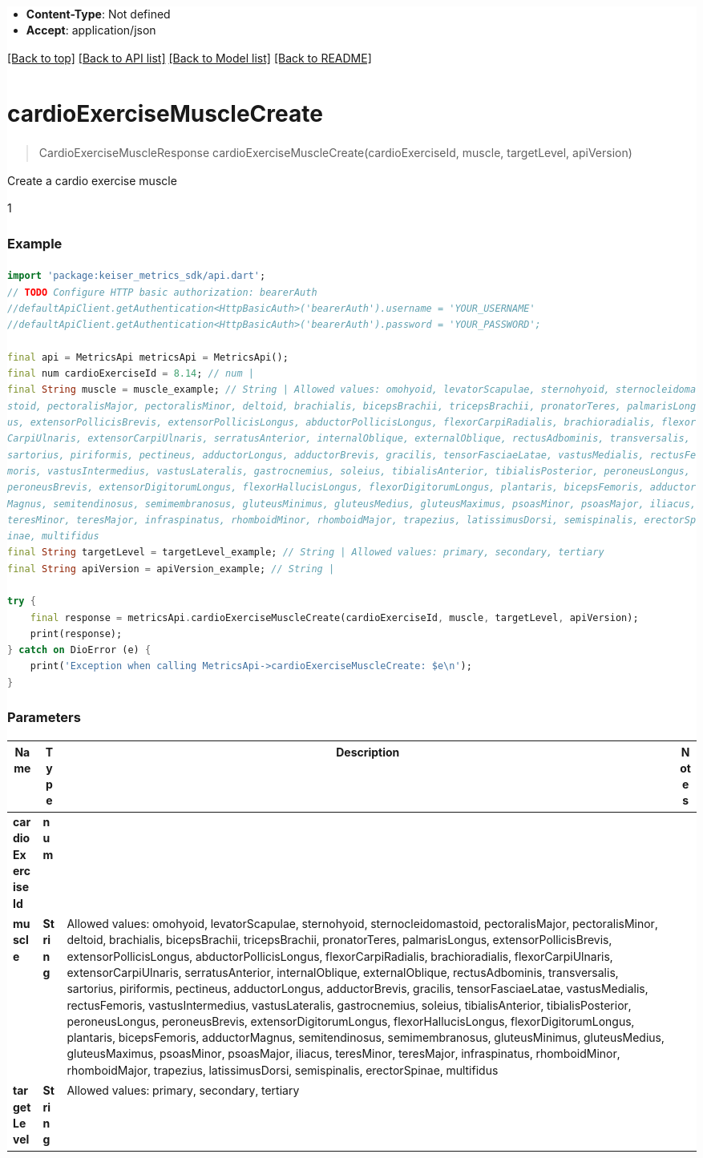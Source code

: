  - **Content-Type**: Not defined
 - **Accept**: application/json

[[Back to top]](#) [[Back to API list]](../README.md#documentation-for-api-endpoints) [[Back to Model list]](../README.md#documentation-for-models) [[Back to README]](../README.md)

# **cardioExerciseMuscleCreate**
> CardioExerciseMuscleResponse cardioExerciseMuscleCreate(cardioExerciseId, muscle, targetLevel, apiVersion)

Create a cardio exercise muscle

1

### Example
```dart
import 'package:keiser_metrics_sdk/api.dart';
// TODO Configure HTTP basic authorization: bearerAuth
//defaultApiClient.getAuthentication<HttpBasicAuth>('bearerAuth').username = 'YOUR_USERNAME'
//defaultApiClient.getAuthentication<HttpBasicAuth>('bearerAuth').password = 'YOUR_PASSWORD';

final api = MetricsApi metricsApi = MetricsApi();
final num cardioExerciseId = 8.14; // num | 
final String muscle = muscle_example; // String | Allowed values: omohyoid, levatorScapulae, sternohyoid, sternocleidomastoid, pectoralisMajor, pectoralisMinor, deltoid, brachialis, bicepsBrachii, tricepsBrachii, pronatorTeres, palmarisLongus, extensorPollicisBrevis, extensorPollicisLongus, abductorPollicisLongus, flexorCarpiRadialis, brachioradialis, flexorCarpiUlnaris, extensorCarpiUlnaris, serratusAnterior, internalOblique, externalOblique, rectusAdbominis, transversalis, sartorius, piriformis, pectineus, adductorLongus, adductorBrevis, gracilis, tensorFasciaeLatae, vastusMedialis, rectusFemoris, vastusIntermedius, vastusLateralis, gastrocnemius, soleius, tibialisAnterior, tibialisPosterior, peroneusLongus, peroneusBrevis, extensorDigitorumLongus, flexorHallucisLongus, flexorDigitorumLongus, plantaris, bicepsFemoris, adductorMagnus, semitendinosus, semimembranosus, gluteusMinimus, gluteusMedius, gluteusMaximus, psoasMinor, psoasMajor, iliacus, teresMinor, teresMajor, infraspinatus, rhomboidMinor, rhomboidMajor, trapezius, latissimusDorsi, semispinalis, erectorSpinae, multifidus
final String targetLevel = targetLevel_example; // String | Allowed values: primary, secondary, tertiary
final String apiVersion = apiVersion_example; // String | 

try {
    final response = metricsApi.cardioExerciseMuscleCreate(cardioExerciseId, muscle, targetLevel, apiVersion);
    print(response);
} catch on DioError (e) {
    print('Exception when calling MetricsApi->cardioExerciseMuscleCreate: $e\n');
}
```

### Parameters

Name | Type | Description  | Notes
------------- | ------------- | ------------- | -------------
 **cardioExerciseId** | **num**|  | 
 **muscle** | **String**| Allowed values: omohyoid, levatorScapulae, sternohyoid, sternocleidomastoid, pectoralisMajor, pectoralisMinor, deltoid, brachialis, bicepsBrachii, tricepsBrachii, pronatorTeres, palmarisLongus, extensorPollicisBrevis, extensorPollicisLongus, abductorPollicisLongus, flexorCarpiRadialis, brachioradialis, flexorCarpiUlnaris, extensorCarpiUlnaris, serratusAnterior, internalOblique, externalOblique, rectusAdbominis, transversalis, sartorius, piriformis, pectineus, adductorLongus, adductorBrevis, gracilis, tensorFasciaeLatae, vastusMedialis, rectusFemoris, vastusIntermedius, vastusLateralis, gastrocnemius, soleius, tibialisAnterior, tibialisPosterior, peroneusLongus, peroneusBrevis, extensorDigitorumLongus, flexorHallucisLongus, flexorDigitorumLongus, plantaris, bicepsFemoris, adductorMagnus, semitendinosus, semimembranosus, gluteusMinimus, gluteusMedius, gluteusMaximus, psoasMinor, psoasMajor, iliacus, teresMinor, teresMajor, infraspinatus, rhomboidMinor, rhomboidMajor, trapezius, latissimusDorsi, semispinalis, erectorSpinae, multifidus | 
 **targetLevel** | **String**| Allowed values: primary, secondary, tertiary | 
